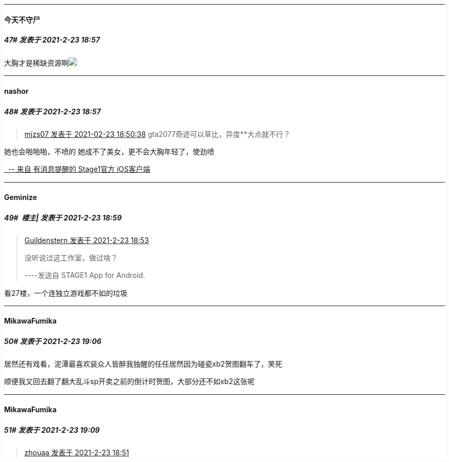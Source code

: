 -----

####  今天不守尸  
##### 47#       发表于 2021-2-23 18:57


大胸才是稀缺资源啊<img src="https://static.saraba1st.com/image/smiley/face2017/067.png" referrerpolicy="no-referrer">


-----

####  nashor  
##### 48#       发表于 2021-2-23 18:57


<blockquote><a href="httphttps://bbs.saraba1st.com/2b/forum.php?mod=redirect&amp;goto=findpost&amp;pid=50419070&amp;ptid=1989369" target="_blank">mjzs07 发表于 2021-02-23 18:50:38</a>
gta2077奇迹可以草比，异度**大点就不行？</blockquote>她也会啪啪啪，不喷的
她成不了美女，更不会大胸年轻了，使劲喷

[  -- 来自 有消息提醒的 Stage1官方 iOS客户端](https://itunes.apple.com/fi/app/saraba1st/id1221237470?mt=8)


-----

####  Geminize  
##### 49#         楼主| 发表于 2021-2-23 18:59


<blockquote><a href="httphttps://bbs.saraba1st.com/2b/forum.php?mod=redirect&amp;goto=findpost&amp;pid=50419099&amp;ptid=1989369" target="_blank">Guildenstern 发表于 2021-2-23 18:53</a>

没听说过这工作室，做过啥？


----发送自 STAGE1 App for Android.</blockquote>
看27楼，一个连独立游戏都不如的垃圾


-----

####  MikawaFumika  
##### 50#       发表于 2021-2-23 19:06


居然还有戏看，泥潭最喜欢装众人皆醉我独醒的任任居然因为碰瓷xb2贺图翻车了，笑死


顺便我又回去翻了翻大乱斗sp开卖之前的倒计时贺图，大部分还不如xb2这张呢


-----

####  MikawaFumika  
##### 51#       发表于 2021-2-23 19:09


<blockquote><a href="httphttps://bbs.saraba1st.com/2b/forum.php?mod=redirect&amp;goto=findpost&amp;pid=50419078&amp;ptid=1989369" target="_blank">zhouaa 发表于 2021-2-23 18:51</a>
